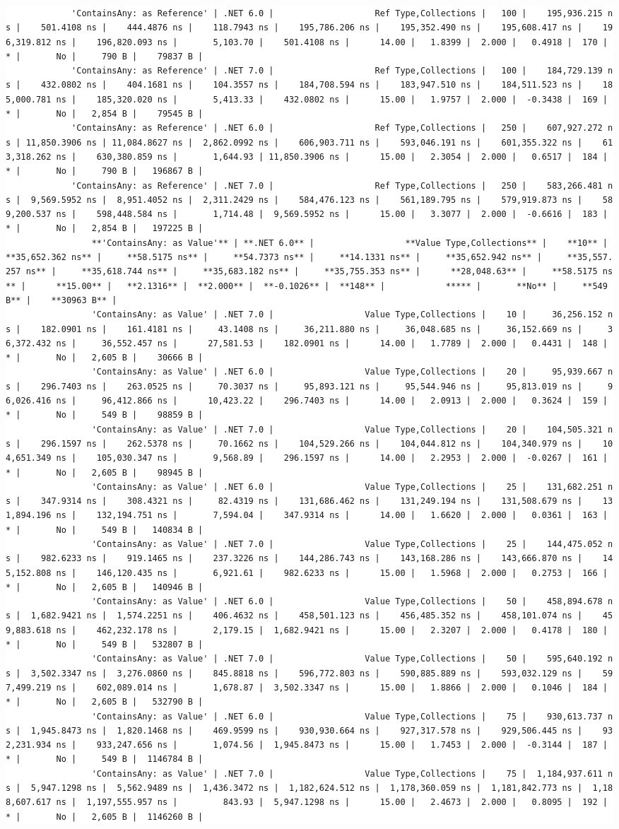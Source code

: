                  'ContainsAny: as Reference' | .NET 6.0 |                    Ref Type,Collections |   100 |    195,936.215 ns |    501.4108 ns |    444.4876 ns |    118.7943 ns |    195,786.206 ns |    195,352.490 ns |    195,608.417 ns |    196,319.812 ns |    196,820.093 ns |       5,103.70 |    501.4108 ns |      14.00 |   1.8399 |  2.000 |   0.4918 |  170 |            * |       No |     790 B |    79837 B |
                 'ContainsAny: as Reference' | .NET 7.0 |                    Ref Type,Collections |   100 |    184,729.139 ns |    432.0802 ns |    404.1681 ns |    104.3557 ns |    184,708.594 ns |    183,947.510 ns |    184,511.523 ns |    185,000.781 ns |    185,320.020 ns |       5,413.33 |    432.0802 ns |      15.00 |   1.9757 |  2.000 |  -0.3438 |  169 |            * |       No |   2,854 B |    79545 B |
                 'ContainsAny: as Reference' | .NET 6.0 |                    Ref Type,Collections |   250 |    607,927.272 ns | 11,850.3906 ns | 11,084.8627 ns |  2,862.0992 ns |    606,903.711 ns |    593,046.191 ns |    601,355.322 ns |    613,318.262 ns |    630,380.859 ns |       1,644.93 | 11,850.3906 ns |      15.00 |   2.3054 |  2.000 |   0.6517 |  184 |            * |       No |     790 B |   196867 B |
                 'ContainsAny: as Reference' | .NET 7.0 |                    Ref Type,Collections |   250 |    583,266.481 ns |  9,569.5952 ns |  8,951.4052 ns |  2,311.2429 ns |    584,476.123 ns |    561,189.795 ns |    579,919.873 ns |    589,200.537 ns |    598,448.584 ns |       1,714.48 |  9,569.5952 ns |      15.00 |   3.3077 |  2.000 |  -0.6616 |  183 |            * |       No |   2,854 B |   197225 B |
                     **'ContainsAny: as Value'** | **.NET 6.0** |                  **Value Type,Collections** |    **10** |     **35,652.362 ns** |     **58.5175 ns** |     **54.7373 ns** |     **14.1331 ns** |     **35,652.942 ns** |     **35,557.257 ns** |     **35,618.744 ns** |     **35,683.182 ns** |     **35,755.353 ns** |      **28,048.63** |     **58.5175 ns** |      **15.00** |   **2.1316** |  **2.000** |  **-0.1026** |  **148** |            ***** |       **No** |     **549 B** |    **30963 B** |
                     'ContainsAny: as Value' | .NET 7.0 |                  Value Type,Collections |    10 |     36,256.152 ns |    182.0901 ns |    161.4181 ns |     43.1408 ns |     36,211.880 ns |     36,048.685 ns |     36,152.669 ns |     36,372.432 ns |     36,552.457 ns |      27,581.53 |    182.0901 ns |      14.00 |   1.7789 |  2.000 |   0.4431 |  148 |            * |       No |   2,605 B |    30666 B |
                     'ContainsAny: as Value' | .NET 6.0 |                  Value Type,Collections |    20 |     95,939.667 ns |    296.7403 ns |    263.0525 ns |     70.3037 ns |     95,893.121 ns |     95,544.946 ns |     95,813.019 ns |     96,026.416 ns |     96,412.866 ns |      10,423.22 |    296.7403 ns |      14.00 |   2.0913 |  2.000 |   0.3624 |  159 |            * |       No |     549 B |    98859 B |
                     'ContainsAny: as Value' | .NET 7.0 |                  Value Type,Collections |    20 |    104,505.321 ns |    296.1597 ns |    262.5378 ns |     70.1662 ns |    104,529.266 ns |    104,044.812 ns |    104,340.979 ns |    104,651.349 ns |    105,030.347 ns |       9,568.89 |    296.1597 ns |      14.00 |   2.2953 |  2.000 |  -0.0267 |  161 |            * |       No |   2,605 B |    98945 B |
                     'ContainsAny: as Value' | .NET 6.0 |                  Value Type,Collections |    25 |    131,682.251 ns |    347.9314 ns |    308.4321 ns |     82.4319 ns |    131,686.462 ns |    131,249.194 ns |    131,508.679 ns |    131,894.196 ns |    132,194.751 ns |       7,594.04 |    347.9314 ns |      14.00 |   1.6620 |  2.000 |   0.0361 |  163 |            * |       No |     549 B |   140834 B |
                     'ContainsAny: as Value' | .NET 7.0 |                  Value Type,Collections |    25 |    144,475.052 ns |    982.6233 ns |    919.1465 ns |    237.3226 ns |    144,286.743 ns |    143,168.286 ns |    143,666.870 ns |    145,152.808 ns |    146,120.435 ns |       6,921.61 |    982.6233 ns |      15.00 |   1.5968 |  2.000 |   0.2753 |  166 |            * |       No |   2,605 B |   140946 B |
                     'ContainsAny: as Value' | .NET 6.0 |                  Value Type,Collections |    50 |    458,894.678 ns |  1,682.9421 ns |  1,574.2251 ns |    406.4632 ns |    458,501.123 ns |    456,485.352 ns |    458,101.074 ns |    459,883.618 ns |    462,232.178 ns |       2,179.15 |  1,682.9421 ns |      15.00 |   2.3207 |  2.000 |   0.4178 |  180 |            * |       No |     549 B |   532807 B |
                     'ContainsAny: as Value' | .NET 7.0 |                  Value Type,Collections |    50 |    595,640.192 ns |  3,502.3347 ns |  3,276.0860 ns |    845.8818 ns |    596,772.803 ns |    590,885.889 ns |    593,032.129 ns |    597,499.219 ns |    602,089.014 ns |       1,678.87 |  3,502.3347 ns |      15.00 |   1.8866 |  2.000 |   0.1046 |  184 |            * |       No |   2,605 B |   532790 B |
                     'ContainsAny: as Value' | .NET 6.0 |                  Value Type,Collections |    75 |    930,613.737 ns |  1,945.8473 ns |  1,820.1468 ns |    469.9599 ns |    930,930.664 ns |    927,317.578 ns |    929,506.445 ns |    932,231.934 ns |    933,247.656 ns |       1,074.56 |  1,945.8473 ns |      15.00 |   1.7453 |  2.000 |  -0.3144 |  187 |            * |       No |     549 B |  1146784 B |
                     'ContainsAny: as Value' | .NET 7.0 |                  Value Type,Collections |    75 |  1,184,937.611 ns |  5,947.1298 ns |  5,562.9489 ns |  1,436.3472 ns |  1,182,624.512 ns |  1,178,360.059 ns |  1,181,842.773 ns |  1,188,607.617 ns |  1,197,555.957 ns |         843.93 |  5,947.1298 ns |      15.00 |   2.4673 |  2.000 |   0.8095 |  192 |            * |       No |   2,605 B |  1146260 B |